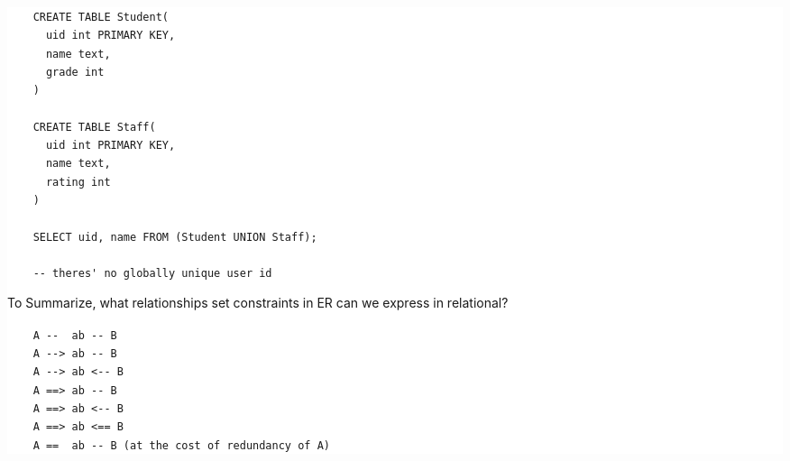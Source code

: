 

        CREATE TABLE Student(
          uid int PRIMARY KEY,
          name text,
          grade int
        )

        CREATE TABLE Staff(
          uid int PRIMARY KEY,
          name text,
          rating int
        )

        SELECT uid, name FROM (Student UNION Staff);

        -- theres' no globally unique user id
 



 To Summarize, what relationships set constraints in ER can we express in relational?

        A --  ab -- B
        A --> ab -- B
        A --> ab <-- B
        A ==> ab -- B
        A ==> ab <-- B
        A ==> ab <== B
        A ==  ab -- B (at the cost of redundancy of A)

